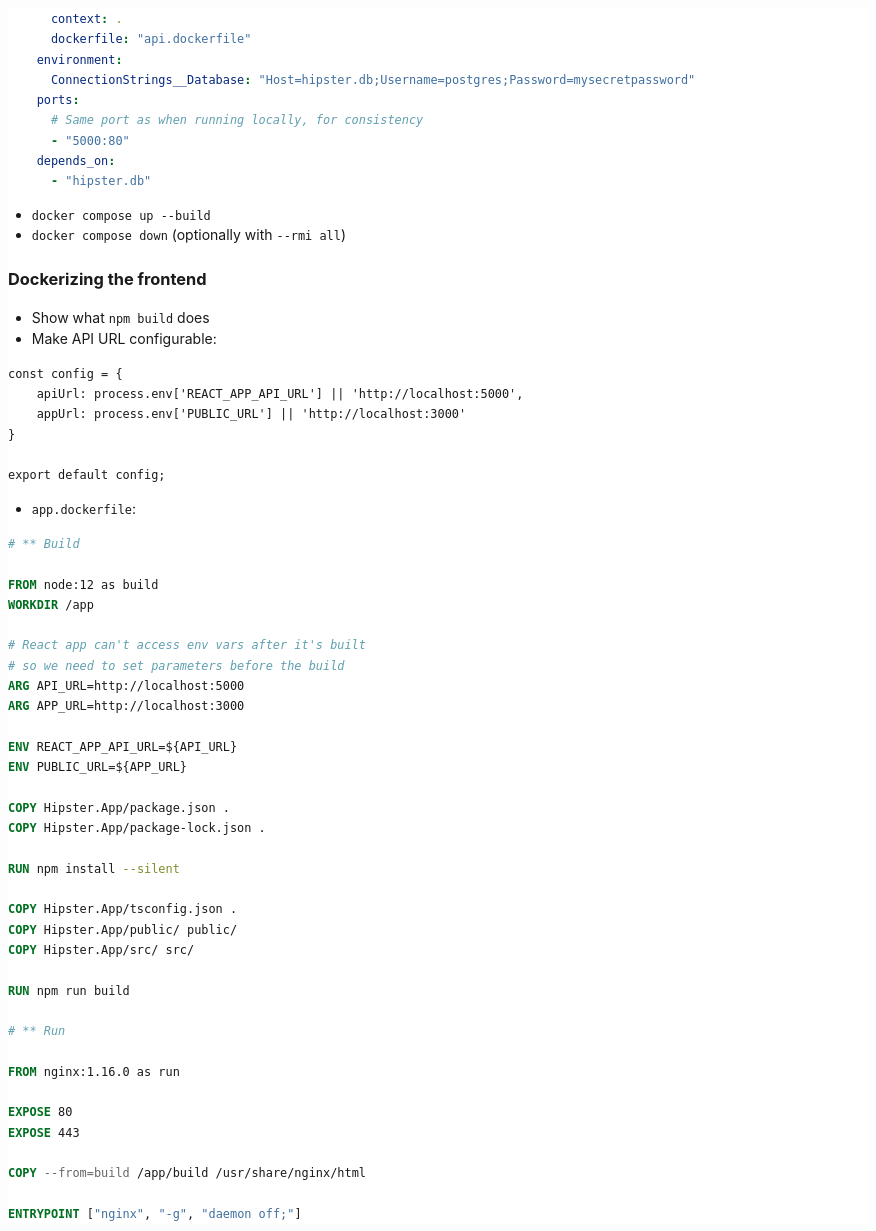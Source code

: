 ```yml
      context: .
      dockerfile: "api.dockerfile"
    environment:
      ConnectionStrings__Database: "Host=hipster.db;Username=postgres;Password=mysecretpassword"
    ports:
      # Same port as when running locally, for consistency
      - "5000:80"
    depends_on:
      - "hipster.db"
```

- `docker compose up --build`
- `docker compose down` (optionally with `--rmi all`)

### Dockerizing the frontend

- Show what `npm build` does
- Make API URL configurable:

```tsx
const config = {
    apiUrl: process.env['REACT_APP_API_URL'] || 'http://localhost:5000',
    appUrl: process.env['PUBLIC_URL'] || 'http://localhost:3000'
}

export default config;
```

- `app.dockerfile`:

```dockerfile
# ** Build

FROM node:12 as build
WORKDIR /app

# React app can't access env vars after it's built
# so we need to set parameters before the build
ARG API_URL=http://localhost:5000
ARG APP_URL=http://localhost:3000

ENV REACT_APP_API_URL=${API_URL}
ENV PUBLIC_URL=${APP_URL}

COPY Hipster.App/package.json .
COPY Hipster.App/package-lock.json .

RUN npm install --silent

COPY Hipster.App/tsconfig.json .
COPY Hipster.App/public/ public/
COPY Hipster.App/src/ src/

RUN npm run build

# ** Run

FROM nginx:1.16.0 as run

EXPOSE 80
EXPOSE 443

COPY --from=build /app/build /usr/share/nginx/html

ENTRYPOINT ["nginx", "-g", "daemon off;"]
```